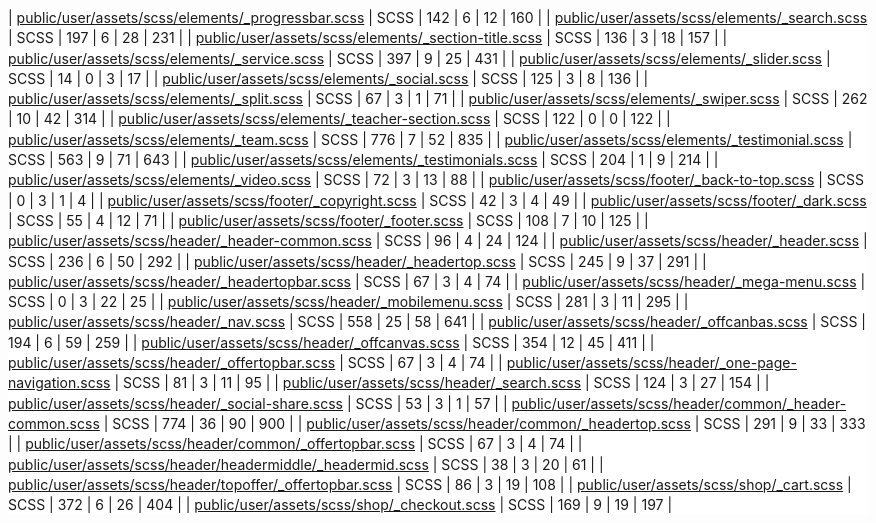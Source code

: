 | [public/user/assets/scss/elements/_progressbar.scss](/public/user/assets/scss/elements/_progressbar.scss) | SCSS | 142 | 6 | 12 | 160 |
| [public/user/assets/scss/elements/_search.scss](/public/user/assets/scss/elements/_search.scss) | SCSS | 197 | 6 | 28 | 231 |
| [public/user/assets/scss/elements/_section-title.scss](/public/user/assets/scss/elements/_section-title.scss) | SCSS | 136 | 3 | 18 | 157 |
| [public/user/assets/scss/elements/_service.scss](/public/user/assets/scss/elements/_service.scss) | SCSS | 397 | 9 | 25 | 431 |
| [public/user/assets/scss/elements/_slider.scss](/public/user/assets/scss/elements/_slider.scss) | SCSS | 14 | 0 | 3 | 17 |
| [public/user/assets/scss/elements/_social.scss](/public/user/assets/scss/elements/_social.scss) | SCSS | 125 | 3 | 8 | 136 |
| [public/user/assets/scss/elements/_split.scss](/public/user/assets/scss/elements/_split.scss) | SCSS | 67 | 3 | 1 | 71 |
| [public/user/assets/scss/elements/_swiper.scss](/public/user/assets/scss/elements/_swiper.scss) | SCSS | 262 | 10 | 42 | 314 |
| [public/user/assets/scss/elements/_teacher-section.scss](/public/user/assets/scss/elements/_teacher-section.scss) | SCSS | 122 | 0 | 0 | 122 |
| [public/user/assets/scss/elements/_team.scss](/public/user/assets/scss/elements/_team.scss) | SCSS | 776 | 7 | 52 | 835 |
| [public/user/assets/scss/elements/_testimonial.scss](/public/user/assets/scss/elements/_testimonial.scss) | SCSS | 563 | 9 | 71 | 643 |
| [public/user/assets/scss/elements/_testimonials.scss](/public/user/assets/scss/elements/_testimonials.scss) | SCSS | 204 | 1 | 9 | 214 |
| [public/user/assets/scss/elements/_video.scss](/public/user/assets/scss/elements/_video.scss) | SCSS | 72 | 3 | 13 | 88 |
| [public/user/assets/scss/footer/_back-to-top.scss](/public/user/assets/scss/footer/_back-to-top.scss) | SCSS | 0 | 3 | 1 | 4 |
| [public/user/assets/scss/footer/_copyright.scss](/public/user/assets/scss/footer/_copyright.scss) | SCSS | 42 | 3 | 4 | 49 |
| [public/user/assets/scss/footer/_dark.scss](/public/user/assets/scss/footer/_dark.scss) | SCSS | 55 | 4 | 12 | 71 |
| [public/user/assets/scss/footer/_footer.scss](/public/user/assets/scss/footer/_footer.scss) | SCSS | 108 | 7 | 10 | 125 |
| [public/user/assets/scss/header/_header-common.scss](/public/user/assets/scss/header/_header-common.scss) | SCSS | 96 | 4 | 24 | 124 |
| [public/user/assets/scss/header/_header.scss](/public/user/assets/scss/header/_header.scss) | SCSS | 236 | 6 | 50 | 292 |
| [public/user/assets/scss/header/_headertop.scss](/public/user/assets/scss/header/_headertop.scss) | SCSS | 245 | 9 | 37 | 291 |
| [public/user/assets/scss/header/_headertopbar.scss](/public/user/assets/scss/header/_headertopbar.scss) | SCSS | 67 | 3 | 4 | 74 |
| [public/user/assets/scss/header/_mega-menu.scss](/public/user/assets/scss/header/_mega-menu.scss) | SCSS | 0 | 3 | 22 | 25 |
| [public/user/assets/scss/header/_mobilemenu.scss](/public/user/assets/scss/header/_mobilemenu.scss) | SCSS | 281 | 3 | 11 | 295 |
| [public/user/assets/scss/header/_nav.scss](/public/user/assets/scss/header/_nav.scss) | SCSS | 558 | 25 | 58 | 641 |
| [public/user/assets/scss/header/_offcanbas.scss](/public/user/assets/scss/header/_offcanbas.scss) | SCSS | 194 | 6 | 59 | 259 |
| [public/user/assets/scss/header/_offcanvas.scss](/public/user/assets/scss/header/_offcanvas.scss) | SCSS | 354 | 12 | 45 | 411 |
| [public/user/assets/scss/header/_offertopbar.scss](/public/user/assets/scss/header/_offertopbar.scss) | SCSS | 67 | 3 | 4 | 74 |
| [public/user/assets/scss/header/_one-page-navigation.scss](/public/user/assets/scss/header/_one-page-navigation.scss) | SCSS | 81 | 3 | 11 | 95 |
| [public/user/assets/scss/header/_search.scss](/public/user/assets/scss/header/_search.scss) | SCSS | 124 | 3 | 27 | 154 |
| [public/user/assets/scss/header/_social-share.scss](/public/user/assets/scss/header/_social-share.scss) | SCSS | 53 | 3 | 1 | 57 |
| [public/user/assets/scss/header/common/_header-common.scss](/public/user/assets/scss/header/common/_header-common.scss) | SCSS | 774 | 36 | 90 | 900 |
| [public/user/assets/scss/header/common/_headertop.scss](/public/user/assets/scss/header/common/_headertop.scss) | SCSS | 291 | 9 | 33 | 333 |
| [public/user/assets/scss/header/common/_offertopbar.scss](/public/user/assets/scss/header/common/_offertopbar.scss) | SCSS | 67 | 3 | 4 | 74 |
| [public/user/assets/scss/header/headermiddle/_headermid.scss](/public/user/assets/scss/header/headermiddle/_headermid.scss) | SCSS | 38 | 3 | 20 | 61 |
| [public/user/assets/scss/header/topoffer/_offertopbar.scss](/public/user/assets/scss/header/topoffer/_offertopbar.scss) | SCSS | 86 | 3 | 19 | 108 |
| [public/user/assets/scss/shop/_cart.scss](/public/user/assets/scss/shop/_cart.scss) | SCSS | 372 | 6 | 26 | 404 |
| [public/user/assets/scss/shop/_checkout.scss](/public/user/assets/scss/shop/_checkout.scss) | SCSS | 169 | 9 | 19 | 197 |